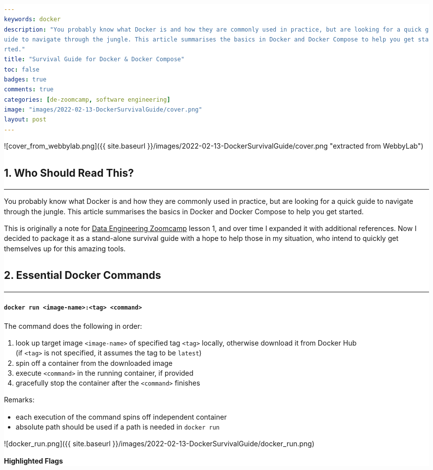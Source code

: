 ```yaml
---
keywords: docker
description: "You probably know what Docker is and how they are commonly used in practice, but are looking for a quick guide to navigate through the jungle. This article summarises the basics in Docker and Docker Compose to help you get started."
title: "Survival Guide for Docker & Docker Compose"
toc: false 
badges: true
comments: true
categories: [de-zoomcamp, software engineering]
image: "images/2022-02-13-DockerSurvivalGuide/cover.png"
layout: post
---
```



![cover_from_webbylab.png]({{ site.baseurl }}/images/2022-02-13-DockerSurvivalGuide/cover.png "extracted from WebbyLab")


## **1. Who Should Read This?**
---
You probably know what Docker is and how they are commonly used in practice, but are looking for a quick guide to navigate through the jungle. This article summarises the basics in Docker and Docker Compose to help you get started. 

This is originally a note for [Data Engineering Zoomcamp](https://github.com/DataTalksClub/data-engineering-zoomcamp) lesson 1, and over time I expanded it with additional references. Now I decided to package it as a stand-alone survival guide with a hope to help those in my situation, who intend to quickly get themselves up for this amazing tools.

## **2. Essential Docker Commands**
---
#### **`docker run <image-name>:<tag> <command>`**

The command does the following in order:
1. look up target image `<image-name>` of specified tag `<tag>` locally, otherwise download it from Docker Hub  
(if `<tag>` is not specified, it assumes the tag to be `latest`)
2. spin off a container from the downloaded image
3. execute `<command>` in the running container, if provided
4. gracefully stop the container after the `<command>` finishes

Remarks:
- each execution of the command spins off independent container
- absolute path should be used if a path is needed in `docker run` 

![docker_run.png]({{ site.baseurl }}/images/2022-02-13-DockerSurvivalGuide/docker_run.png)

**Highlighted Flags**
<style>
table th:first-of-type {
    width: 20%;
}
table th:nth-of-type(2) {
    width: 80%;
}
</style>
